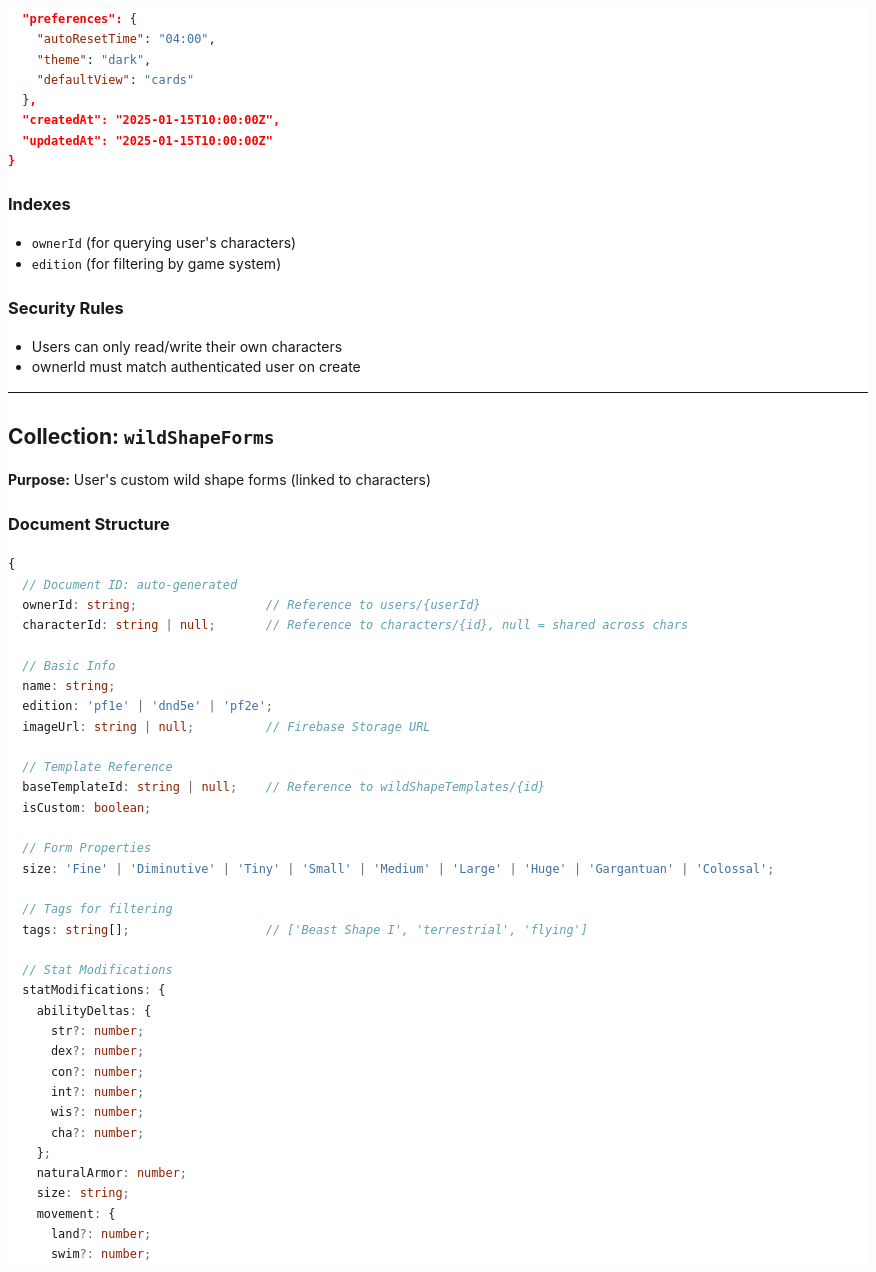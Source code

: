 ```json
  "preferences": {
    "autoResetTime": "04:00",
    "theme": "dark",
    "defaultView": "cards"
  },
  "createdAt": "2025-01-15T10:00:00Z",
  "updatedAt": "2025-01-15T10:00:00Z"
}
```

### Indexes
- `ownerId` (for querying user's characters)
- `edition` (for filtering by game system)

### Security Rules
- Users can only read/write their own characters
- ownerId must match authenticated user on create

---

## Collection: `wildShapeForms`

**Purpose:** User's custom wild shape forms (linked to characters)

### Document Structure
```typescript
{
  // Document ID: auto-generated
  ownerId: string;                  // Reference to users/{userId}
  characterId: string | null;       // Reference to characters/{id}, null = shared across chars

  // Basic Info
  name: string;
  edition: 'pf1e' | 'dnd5e' | 'pf2e';
  imageUrl: string | null;          // Firebase Storage URL

  // Template Reference
  baseTemplateId: string | null;    // Reference to wildShapeTemplates/{id}
  isCustom: boolean;

  // Form Properties
  size: 'Fine' | 'Diminutive' | 'Tiny' | 'Small' | 'Medium' | 'Large' | 'Huge' | 'Gargantuan' | 'Colossal';

  // Tags for filtering
  tags: string[];                   // ['Beast Shape I', 'terrestrial', 'flying']

  // Stat Modifications
  statModifications: {
    abilityDeltas: {
      str?: number;
      dex?: number;
      con?: number;
      int?: number;
      wis?: number;
      cha?: number;
    };
    naturalArmor: number;
    size: string;
    movement: {
      land?: number;
      swim?: number;
```